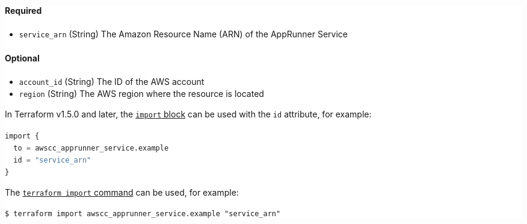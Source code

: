 #### Required

- `service_arn` (String) The Amazon Resource Name (ARN) of the AppRunner Service

#### Optional

- `account_id` (String) The ID of the AWS account
- `region` (String) The AWS region where the resource is located

In Terraform v1.5.0 and later, the [`import` block](https://developer.hashicorp.com/terraform/language/import) can be used with the `id` attribute, for example:

```terraform
import {
  to = awscc_apprunner_service.example
  id = "service_arn"
}
```

The [`terraform import` command](https://developer.hashicorp.com/terraform/cli/commands/import) can be used, for example:

```shell
$ terraform import awscc_apprunner_service.example "service_arn"
```
